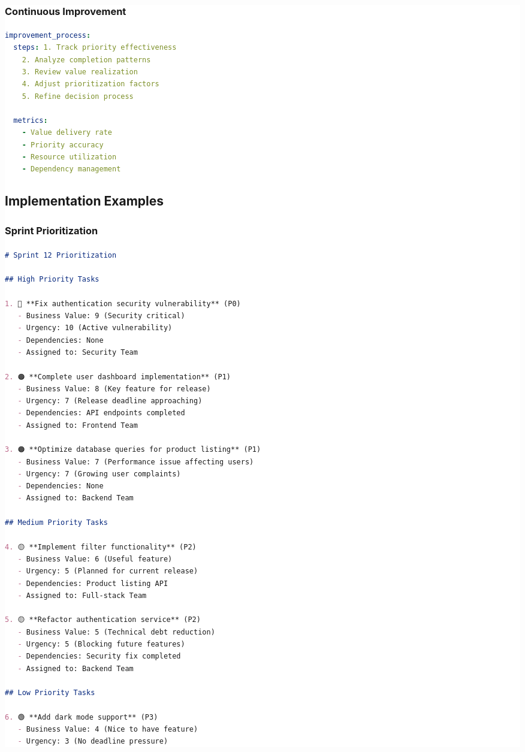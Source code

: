 ### Continuous Improvement

```yaml
improvement_process:
  steps: 1. Track priority effectiveness
    2. Analyze completion patterns
    3. Review value realization
    4. Adjust prioritization factors
    5. Refine decision process
    
  metrics:
    - Value delivery rate
    - Priority accuracy
    - Resource utilization
    - Dependency management
```

## Implementation Examples

### Sprint Prioritization

```markdown
# Sprint 12 Prioritization

## High Priority Tasks

1. 🔴 **Fix authentication security vulnerability** (P0)
   - Business Value: 9 (Security critical)
   - Urgency: 10 (Active vulnerability)
   - Dependencies: None
   - Assigned to: Security Team

2. 🟠 **Complete user dashboard implementation** (P1)
   - Business Value: 8 (Key feature for release)
   - Urgency: 7 (Release deadline approaching)
   - Dependencies: API endpoints completed
   - Assigned to: Frontend Team

3. 🟠 **Optimize database queries for product listing** (P1)
   - Business Value: 7 (Performance issue affecting users)
   - Urgency: 7 (Growing user complaints)
   - Dependencies: None
   - Assigned to: Backend Team

## Medium Priority Tasks

4. 🟡 **Implement filter functionality** (P2)
   - Business Value: 6 (Useful feature)
   - Urgency: 5 (Planned for current release)
   - Dependencies: Product listing API
   - Assigned to: Full-stack Team

5. 🟡 **Refactor authentication service** (P2)
   - Business Value: 5 (Technical debt reduction)
   - Urgency: 5 (Blocking future features)
   - Dependencies: Security fix completed
   - Assigned to: Backend Team

## Low Priority Tasks

6. 🟢 **Add dark mode support** (P3)
   - Business Value: 4 (Nice to have feature)
   - Urgency: 3 (No deadline pressure)
```